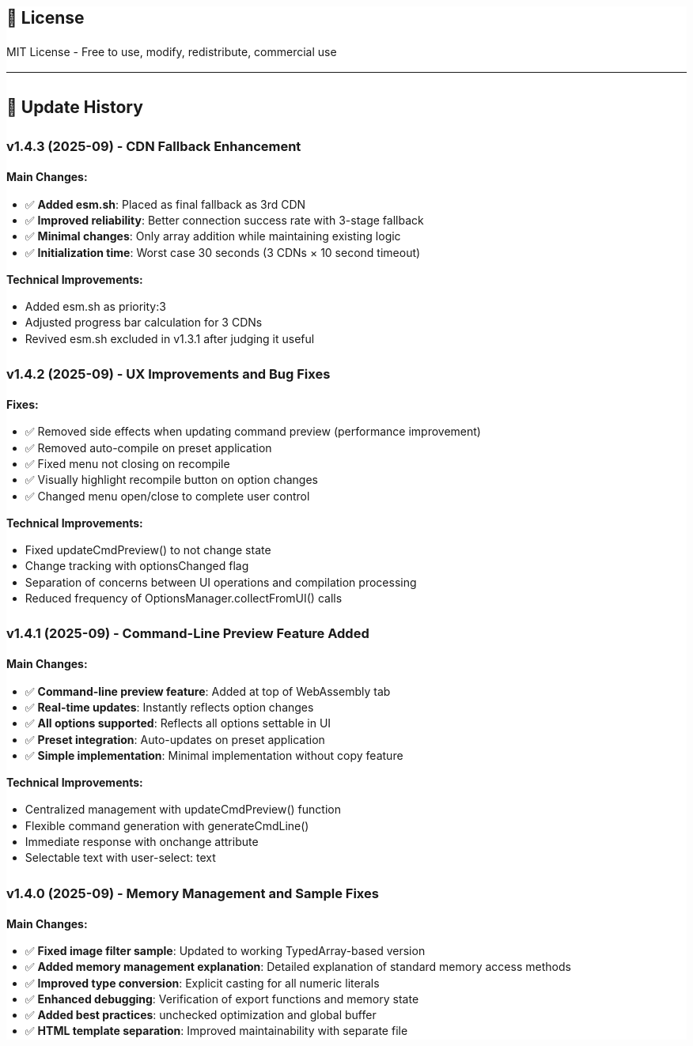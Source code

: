 
## **📄 License**

MIT License - Free to use, modify, redistribute, commercial use

---

## **📄 Update History**

### **v1.4.3** (2025-09) - CDN Fallback Enhancement
**Main Changes:**
- ✅ **Added esm.sh**: Placed as final fallback as 3rd CDN
- ✅ **Improved reliability**: Better connection success rate with 3-stage fallback
- ✅ **Minimal changes**: Only array addition while maintaining existing logic
- ✅ **Initialization time**: Worst case 30 seconds (3 CDNs × 10 second timeout)

**Technical Improvements:**
- Added esm.sh as priority:3
- Adjusted progress bar calculation for 3 CDNs
- Revived esm.sh excluded in v1.3.1 after judging it useful

### **v1.4.2** (2025-09) - UX Improvements and Bug Fixes
**Fixes:**
- ✅ Removed side effects when updating command preview (performance improvement)
- ✅ Removed auto-compile on preset application
- ✅ Fixed menu not closing on recompile
- ✅ Visually highlight recompile button on option changes
- ✅ Changed menu open/close to complete user control

**Technical Improvements:**
- Fixed updateCmdPreview() to not change state
- Change tracking with optionsChanged flag
- Separation of concerns between UI operations and compilation processing
- Reduced frequency of OptionsManager.collectFromUI() calls

### **v1.4.1** (2025-09) - Command-Line Preview Feature Added
**Main Changes:**
- ✅ **Command-line preview feature**: Added at top of WebAssembly tab
- ✅ **Real-time updates**: Instantly reflects option changes
- ✅ **All options supported**: Reflects all options settable in UI
- ✅ **Preset integration**: Auto-updates on preset application
- ✅ **Simple implementation**: Minimal implementation without copy feature

**Technical Improvements:**
- Centralized management with updateCmdPreview() function
- Flexible command generation with generateCmdLine()
- Immediate response with onchange attribute
- Selectable text with user-select: text

### **v1.4.0** (2025-09) - Memory Management and Sample Fixes
**Main Changes:**
- ✅ **Fixed image filter sample**: Updated to working TypedArray-based version
- ✅ **Added memory management explanation**: Detailed explanation of standard memory access methods
- ✅ **Improved type conversion**: Explicit casting for all numeric literals
- ✅ **Enhanced debugging**: Verification of export functions and memory state
- ✅ **Added best practices**: unchecked optimization and global buffer
- ✅ **HTML template separation**: Improved maintainability with separate file
